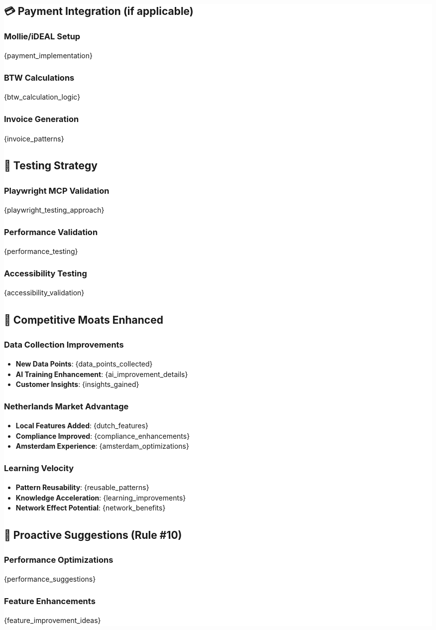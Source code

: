 ## 💳 Payment Integration (if applicable)

### Mollie/iDEAL Setup
{payment_implementation}

### BTW Calculations
{btw_calculation_logic}

### Invoice Generation
{invoice_patterns}

## 🔬 Testing Strategy

### Playwright MCP Validation
{playwright_testing_approach}

### Performance Validation
{performance_testing}

### Accessibility Testing
{accessibility_validation}

## 🏰 Competitive Moats Enhanced

### Data Collection Improvements
- **New Data Points**: {data_points_collected}
- **AI Training Enhancement**: {ai_improvement_details}
- **Customer Insights**: {insights_gained}

### Netherlands Market Advantage
- **Local Features Added**: {dutch_features}
- **Compliance Improved**: {compliance_enhancements}
- **Amsterdam Experience**: {amsterdam_optimizations}

### Learning Velocity
- **Pattern Reusability**: {reusable_patterns}
- **Knowledge Acceleration**: {learning_improvements}
- **Network Effect Potential**: {network_benefits}

## 🚀 Proactive Suggestions (Rule #10)

### Performance Optimizations
{performance_suggestions}

### Feature Enhancements
{feature_improvement_ideas}
